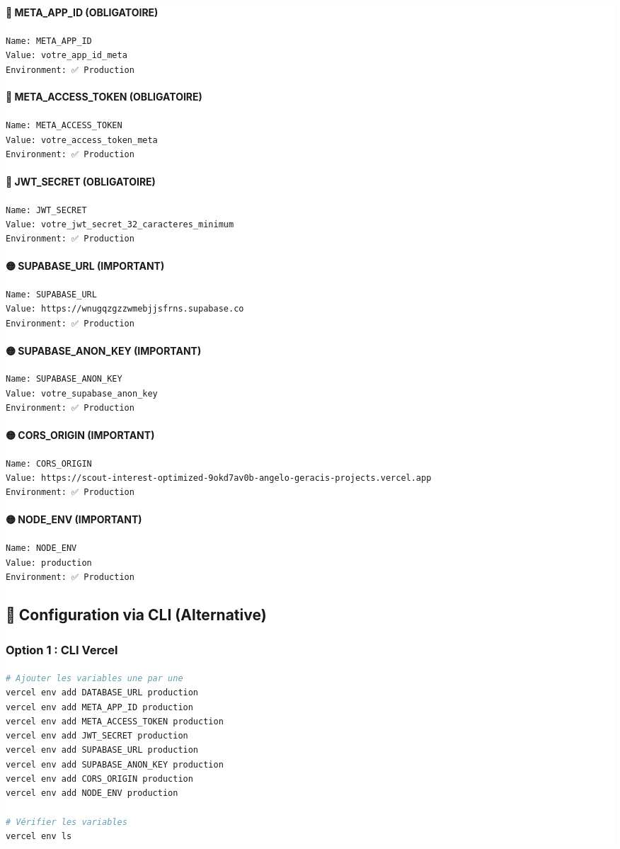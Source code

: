 #### 🔴 META_APP_ID (OBLIGATOIRE)
```
Name: META_APP_ID
Value: votre_app_id_meta
Environment: ✅ Production
```

#### 🔴 META_ACCESS_TOKEN (OBLIGATOIRE)
```
Name: META_ACCESS_TOKEN
Value: votre_access_token_meta
Environment: ✅ Production
```

#### 🔴 JWT_SECRET (OBLIGATOIRE)
```
Name: JWT_SECRET
Value: votre_jwt_secret_32_caracteres_minimum
Environment: ✅ Production
```

#### 🟡 SUPABASE_URL (IMPORTANT)
```
Name: SUPABASE_URL
Value: https://wnugqzgzzwmebjjsfrns.supabase.co
Environment: ✅ Production
```

#### 🟡 SUPABASE_ANON_KEY (IMPORTANT)
```
Name: SUPABASE_ANON_KEY
Value: votre_supabase_anon_key
Environment: ✅ Production
```

#### 🟡 CORS_ORIGIN (IMPORTANT)
```
Name: CORS_ORIGIN
Value: https://scout-interest-optimized-9okd7av0b-angelo-geracis-projects.vercel.app
Environment: ✅ Production
```

#### 🟡 NODE_ENV (IMPORTANT)
```
Name: NODE_ENV
Value: production
Environment: ✅ Production
```

## 🔧 Configuration via CLI (Alternative)

### Option 1 : CLI Vercel
```bash
# Ajouter les variables une par une
vercel env add DATABASE_URL production
vercel env add META_APP_ID production
vercel env add META_ACCESS_TOKEN production
vercel env add JWT_SECRET production
vercel env add SUPABASE_URL production
vercel env add SUPABASE_ANON_KEY production
vercel env add CORS_ORIGIN production
vercel env add NODE_ENV production

# Vérifier les variables
vercel env ls
```
